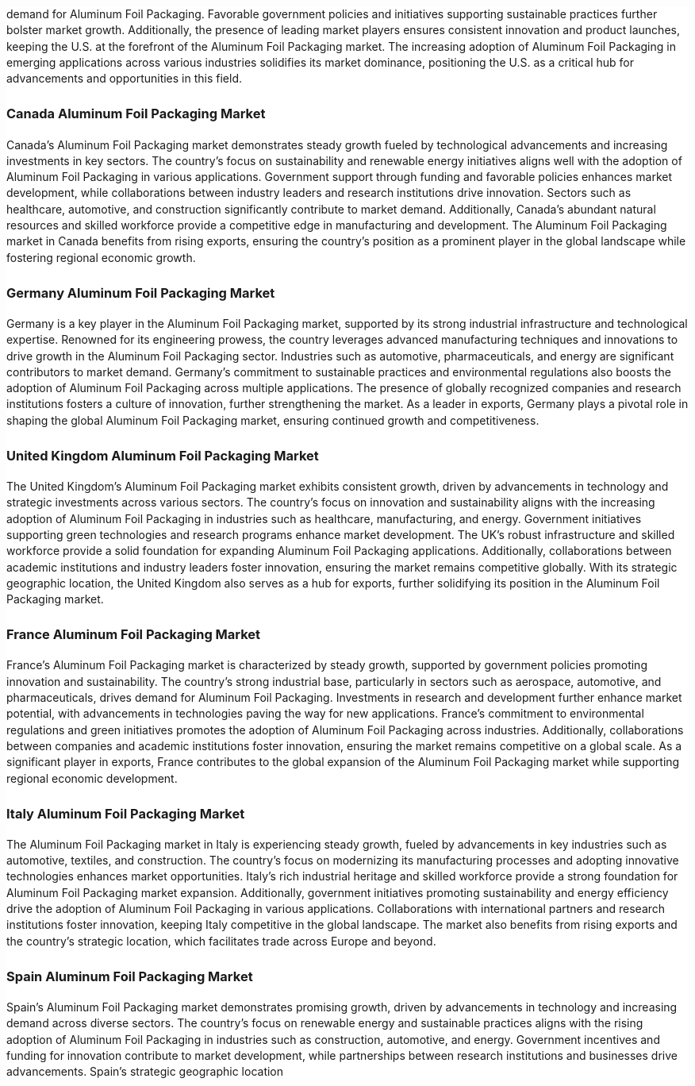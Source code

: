demand for Aluminum Foil Packaging. Favorable government policies and initiatives supporting sustainable practices further bolster market growth. Additionally, the presence of leading market players ensures consistent innovation and product launches, keeping the U.S. at the forefront of the Aluminum Foil Packaging market. The increasing adoption of Aluminum Foil Packaging in emerging applications across various industries solidifies its market dominance, positioning the U.S. as a critical hub for advancements and opportunities in this field.</p><h3>Canada Aluminum Foil Packaging Market</h3><p>Canada&rsquo;s Aluminum Foil Packaging market demonstrates steady growth fueled by technological advancements and increasing investments in key sectors. The country&rsquo;s focus on sustainability and renewable energy initiatives aligns well with the adoption of Aluminum Foil Packaging in various applications. Government support through funding and favorable policies enhances market development, while collaborations between industry leaders and research institutions drive innovation. Sectors such as healthcare, automotive, and construction significantly contribute to market demand. Additionally, Canada&rsquo;s abundant natural resources and skilled workforce provide a competitive edge in manufacturing and development. The Aluminum Foil Packaging market in Canada benefits from rising exports, ensuring the country&rsquo;s position as a prominent player in the global landscape while fostering regional economic growth.</p><h3>Germany Aluminum Foil Packaging Market</h3><p>Germany is a key player in the Aluminum Foil Packaging market, supported by its strong industrial infrastructure and technological expertise. Renowned for its engineering prowess, the country leverages advanced manufacturing techniques and innovations to drive growth in the Aluminum Foil Packaging sector. Industries such as automotive, pharmaceuticals, and energy are significant contributors to market demand. Germany&rsquo;s commitment to sustainable practices and environmental regulations also boosts the adoption of Aluminum Foil Packaging across multiple applications. The presence of globally recognized companies and research institutions fosters a culture of innovation, further strengthening the market. As a leader in exports, Germany plays a pivotal role in shaping the global Aluminum Foil Packaging market, ensuring continued growth and competitiveness.</p><h3>United Kingdom Aluminum Foil Packaging Market</h3><p>The United Kingdom&rsquo;s Aluminum Foil Packaging market exhibits consistent growth, driven by advancements in technology and strategic investments across various sectors. The country&rsquo;s focus on innovation and sustainability aligns with the increasing adoption of Aluminum Foil Packaging in industries such as healthcare, manufacturing, and energy. Government initiatives supporting green technologies and research programs enhance market development. The UK&rsquo;s robust infrastructure and skilled workforce provide a solid foundation for expanding Aluminum Foil Packaging applications. Additionally, collaborations between academic institutions and industry leaders foster innovation, ensuring the market remains competitive globally. With its strategic geographic location, the United Kingdom also serves as a hub for exports, further solidifying its position in the Aluminum Foil Packaging market.</p><h3>France Aluminum Foil Packaging Market</h3><p>France&rsquo;s Aluminum Foil Packaging market is characterized by steady growth, supported by government policies promoting innovation and sustainability. The country&rsquo;s strong industrial base, particularly in sectors such as aerospace, automotive, and pharmaceuticals, drives demand for Aluminum Foil Packaging. Investments in research and development further enhance market potential, with advancements in technologies paving the way for new applications. France&rsquo;s commitment to environmental regulations and green initiatives promotes the adoption of Aluminum Foil Packaging across industries. Additionally, collaborations between companies and academic institutions foster innovation, ensuring the market remains competitive on a global scale. As a significant player in exports, France contributes to the global expansion of the Aluminum Foil Packaging market while supporting regional economic development.</p><h3>Italy Aluminum Foil Packaging Market</h3><p>The Aluminum Foil Packaging market in Italy is experiencing steady growth, fueled by advancements in key industries such as automotive, textiles, and construction. The country&rsquo;s focus on modernizing its manufacturing processes and adopting innovative technologies enhances market opportunities. Italy&rsquo;s rich industrial heritage and skilled workforce provide a strong foundation for Aluminum Foil Packaging market expansion. Additionally, government initiatives promoting sustainability and energy efficiency drive the adoption of Aluminum Foil Packaging in various applications. Collaborations with international partners and research institutions foster innovation, keeping Italy competitive in the global landscape. The market also benefits from rising exports and the country&rsquo;s strategic location, which facilitates trade across Europe and beyond.</p><h3>Spain Aluminum Foil Packaging Market</h3><p>Spain&rsquo;s Aluminum Foil Packaging market demonstrates promising growth, driven by advancements in technology and increasing demand across diverse sectors. The country&rsquo;s focus on renewable energy and sustainable practices aligns with the rising adoption of Aluminum Foil Packaging in industries such as construction, automotive, and energy. Government incentives and funding for innovation contribute to market development, while partnerships between research institutions and businesses drive advancements. Spain&rsquo;s strategic geographic location